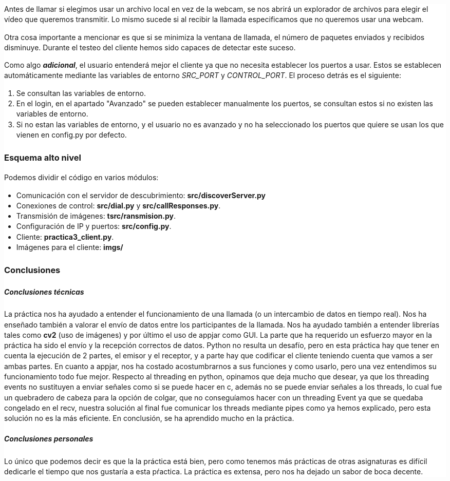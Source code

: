 Antes de llamar si elegimos usar un archivo local en vez de la webcam, se nos abrirá un explorador de archivos para elegir el vídeo que queremos transmitir. Lo mismo sucede si al recibir la llamada especificamos que no queremos usar una webcam.

Otra cosa importante a mencionar es que si se minimiza la ventana de llamada, el número de paquetes enviados y recibidos disminuye. Durante el testeo del cliente hemos sido capaces de detectar este suceso.

Como algo ___adicional___, el usuario entenderá mejor el cliente ya que no necesita establecer los puertos a usar. Estos se establecen automáticamente mediante las variables de entorno _SRC_PORT_ y _CONTROL_PORT_.
El proceso detrás es el siguiente:
1. Se consultan las variables de entorno.
2. En el login, en el apartado "Avanzado" se pueden establecer manualmente los puertos, se consultan estos si no existen las variables de entorno.
3. Si no estan las variables de entorno, y el usuario no es avanzado y no ha seleccionado los puertos que quiere se usan los que vienen en config.py por defecto.

### Esquema alto nivel
Podemos dividir el código en varios módulos:
* Comunicación con el servidor de descubrimiento: __src/discoverServer.py__
* Conexiones de control: __src/dial.py__ y __src/callResponses.py__.
* Transmisión de imágenes: __tsrc/ransmision.py__.
* Configuración de IP y puertos: __src/config.py__.
* Cliente: __practica3_client.py__.
* Imágenes para el cliente: __imgs/__

### Conclusiones
##### Conclusiones técnicas
La práctica nos ha ayudado a entender el funcionamiento de una llamada (o un intercambio de datos en tiempo real). Nos ha enseñado también a valorar el envío de datos entre los participantes de la llamada. Nos ha ayudado también a entender librerías tales como __cv2__ (uso de imágenes) y por último el uso de appjar como GUI.
La parte que ha requerido un esfuerzo mayor en la práctica ha sido el envío y la recepción correctos de datos. Python no resulta un desafío, pero en esta práctica hay que tener en cuenta la ejecución de 2 partes, el emisor y el receptor, y a parte hay que codificar el cliente teniendo cuenta que vamos a ser ambas partes.
En cuanto a appjar, nos ha costado acostumbrarnos a sus funciones y como usarlo, pero una vez entendimos su funcionamiento todo fue mejor.
Respecto al threading en python, opinamos que deja mucho que desear, ya que los threading events no sustituyen a enviar señales como si se puede hacer en c, además no se puede enviar señales a los threads, lo cual fue un quebradero de cabeza para la opción de colgar, que no conseguíamos hacer con un threading Event ya que se quedaba congelado en el recv, nuestra solución al final fue comunicar los threads mediante pipes como ya hemos explicado, pero esta solución no es la más eficiente.
En conclusión, se ha aprendido mucho en la práctica.

##### Conclusiones personales
Lo único que podemos decir es que la la práctica está bien, pero como tenemos más prácticas de otras asignaturas es difícil dedicarle el tiempo que nos gustaría a esta pŕactica. La práctica es extensa, pero nos ha dejado un sabor de boca decente.



